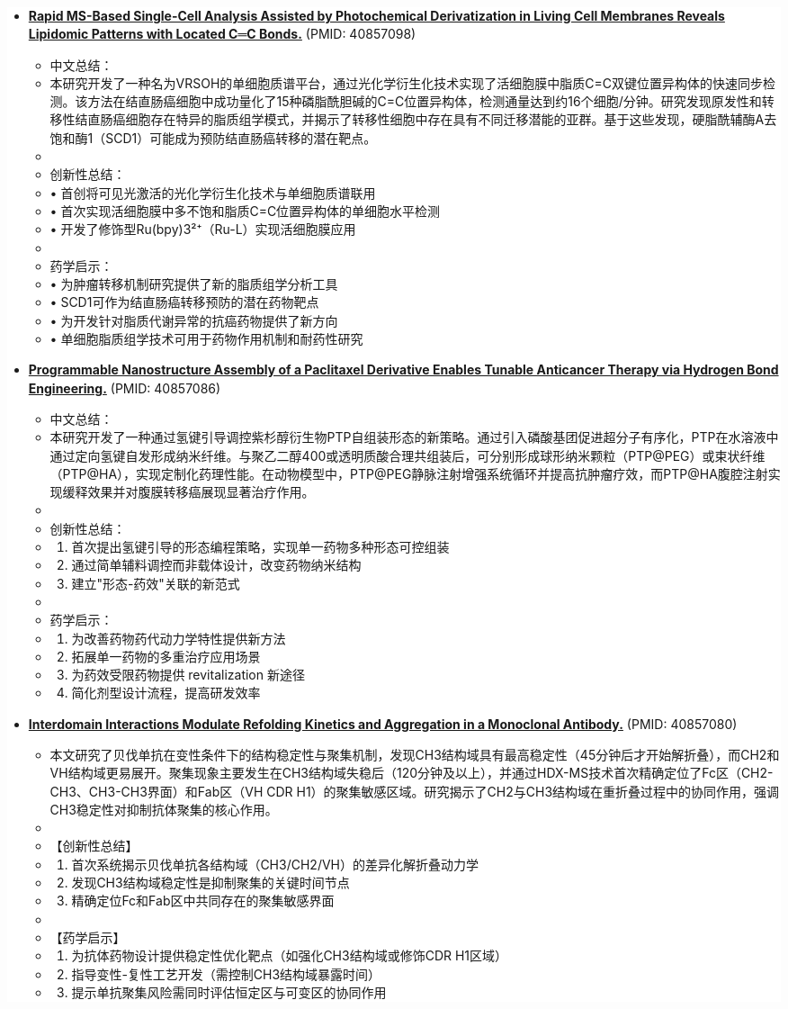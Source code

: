 *   **[Rapid MS-Based Single-Cell Analysis Assisted by Photochemical Derivatization in Living Cell Membranes Reveals Lipidomic Patterns with Located C═C Bonds.](https://pubmed.ncbi.nlm.nih.gov/40857098/)** (PMID: 40857098)
    *   中文总结：
    *   本研究开发了一种名为VRSOH的单细胞质谱平台，通过光化学衍生化技术实现了活细胞膜中脂质C=C双键位置异构体的快速同步检测。该方法在结直肠癌细胞中成功量化了15种磷脂酰胆碱的C=C位置异构体，检测通量达到约16个细胞/分钟。研究发现原发性和转移性结直肠癌细胞存在特异的脂质组学模式，并揭示了转移性细胞中存在具有不同迁移潜能的亚群。基于这些发现，硬脂酰辅酶A去饱和酶1（SCD1）可能成为预防结直肠癌转移的潜在靶点。
    *   
    *   创新性总结：
    *   • 首创将可见光激活的光化学衍生化技术与单细胞质谱联用
    *   • 首次实现活细胞膜中多不饱和脂质C=C位置异构体的单细胞水平检测
    *   • 开发了修饰型Ru(bpy)3²⁺（Ru-L）实现活细胞膜应用
    *   
    *   药学启示：
    *   • 为肿瘤转移机制研究提供了新的脂质组学分析工具
    *   • SCD1可作为结直肠癌转移预防的潜在药物靶点
    *   • 为开发针对脂质代谢异常的抗癌药物提供了新方向
    *   • 单细胞脂质组学技术可用于药物作用机制和耐药性研究

*   **[Programmable Nanostructure Assembly of a Paclitaxel Derivative Enables Tunable Anticancer Therapy via Hydrogen Bond Engineering.](https://pubmed.ncbi.nlm.nih.gov/40857086/)** (PMID: 40857086)
    *   中文总结：
    *   本研究开发了一种通过氢键引导调控紫杉醇衍生物PTP自组装形态的新策略。通过引入磷酸基团促进超分子有序化，PTP在水溶液中通过定向氢键自发形成纳米纤维。与聚乙二醇400或透明质酸合理共组装后，可分别形成球形纳米颗粒（PTP@PEG）或束状纤维（PTP@HA），实现定制化药理性能。在动物模型中，PTP@PEG静脉注射增强系统循环并提高抗肿瘤疗效，而PTP@HA腹腔注射实现缓释效果并对腹膜转移癌展现显著治疗作用。
    *   
    *   创新性总结：
    *   1. 首次提出氢键引导的形态编程策略，实现单一药物多种形态可控组装
    *   2. 通过简单辅料调控而非载体设计，改变药物纳米结构
    *   3. 建立"形态-药效"关联的新范式
    *   
    *   药学启示：
    *   1. 为改善药物药代动力学特性提供新方法
    *   2. 拓展单一药物的多重治疗应用场景
    *   3. 为药效受限药物提供 revitalization 新途径
    *   4. 简化剂型设计流程，提高研发效率

*   **[Interdomain Interactions Modulate Refolding Kinetics and Aggregation in a Monoclonal Antibody.](https://pubmed.ncbi.nlm.nih.gov/40857080/)** (PMID: 40857080)
    *   本文研究了贝伐单抗在变性条件下的结构稳定性与聚集机制，发现CH3结构域具有最高稳定性（45分钟后才开始解折叠），而CH2和VH结构域更易展开。聚集现象主要发生在CH3结构域失稳后（120分钟及以上），并通过HDX-MS技术首次精确定位了Fc区（CH2-CH3、CH3-CH3界面）和Fab区（VH CDR H1）的聚集敏感区域。研究揭示了CH2与CH3结构域在重折叠过程中的协同作用，强调CH3稳定性对抑制抗体聚集的核心作用。
    *   
    *   【创新性总结】
    *   1. 首次系统揭示贝伐单抗各结构域（CH3/CH2/VH）的差异化解折叠动力学
    *   2. 发现CH3结构域稳定性是抑制聚集的关键时间节点
    *   3. 精确定位Fc和Fab区中共同存在的聚集敏感界面
    *   
    *   【药学启示】
    *   1. 为抗体药物设计提供稳定性优化靶点（如强化CH3结构域或修饰CDR H1区域）
    *   2. 指导变性-复性工艺开发（需控制CH3结构域暴露时间）
    *   3. 提示单抗聚集风险需同时评估恒定区与可变区的协同作用
